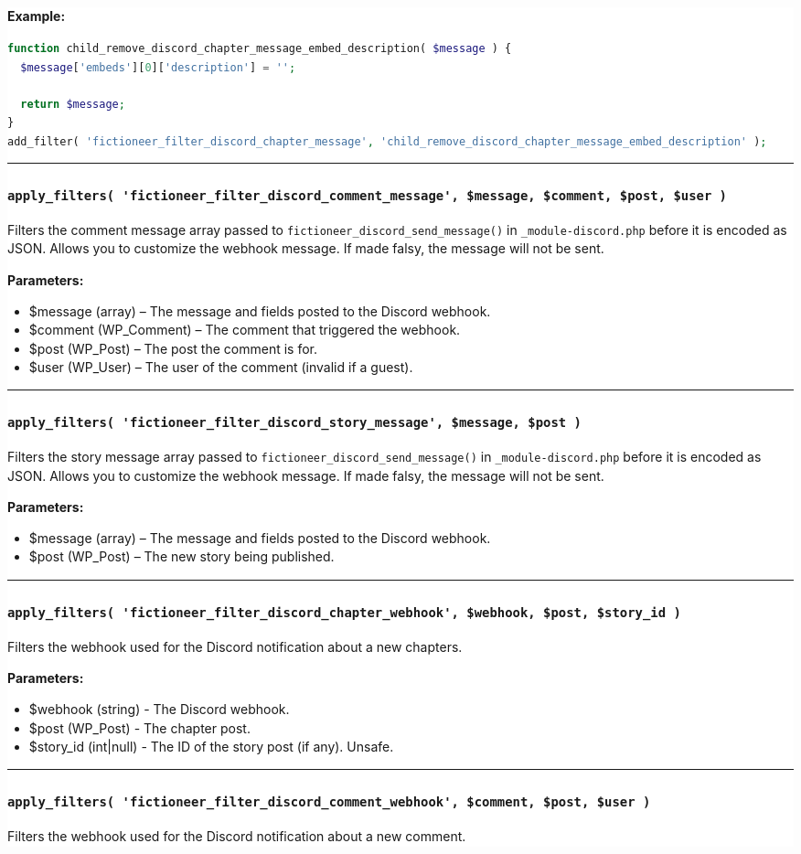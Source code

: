 **Example:**
```php
function child_remove_discord_chapter_message_embed_description( $message ) {
  $message['embeds'][0]['description'] = '';

  return $message;
}
add_filter( 'fictioneer_filter_discord_chapter_message', 'child_remove_discord_chapter_message_embed_description' );
```

---

### `apply_filters( 'fictioneer_filter_discord_comment_message', $message, $comment, $post, $user )`
Filters the comment message array passed to `fictioneer_discord_send_message()` in `_module-discord.php` before it is encoded as JSON. Allows you to customize the webhook message. If made falsy, the message will not be sent.

**Parameters:**
* $message (array) – The message and fields posted to the Discord webhook.
* $comment (WP_Comment) – The comment that triggered the webhook.
* $post (WP_Post) – The post the comment is for.
* $user (WP_User) – The user of the comment (invalid if a guest).

---

### `apply_filters( 'fictioneer_filter_discord_story_message', $message, $post )`
Filters the story message array passed to `fictioneer_discord_send_message()` in `_module-discord.php` before it is encoded as JSON. Allows you to customize the webhook message. If made falsy, the message will not be sent.

**Parameters:**
* $message (array) – The message and fields posted to the Discord webhook.
* $post (WP_Post) – The new story being published.

---

### `apply_filters( 'fictioneer_filter_discord_chapter_webhook', $webhook, $post, $story_id )`
Filters the webhook used for the Discord notification about a new chapters.

**Parameters:**
* $webhook (string) - The Discord webhook.
* $post (WP_Post) - The chapter post.
* $story_id (int|null) - The ID of the story post (if any). Unsafe.

---

### `apply_filters( 'fictioneer_filter_discord_comment_webhook', $comment, $post, $user )`
Filters the webhook used for the Discord notification about a new comment.

